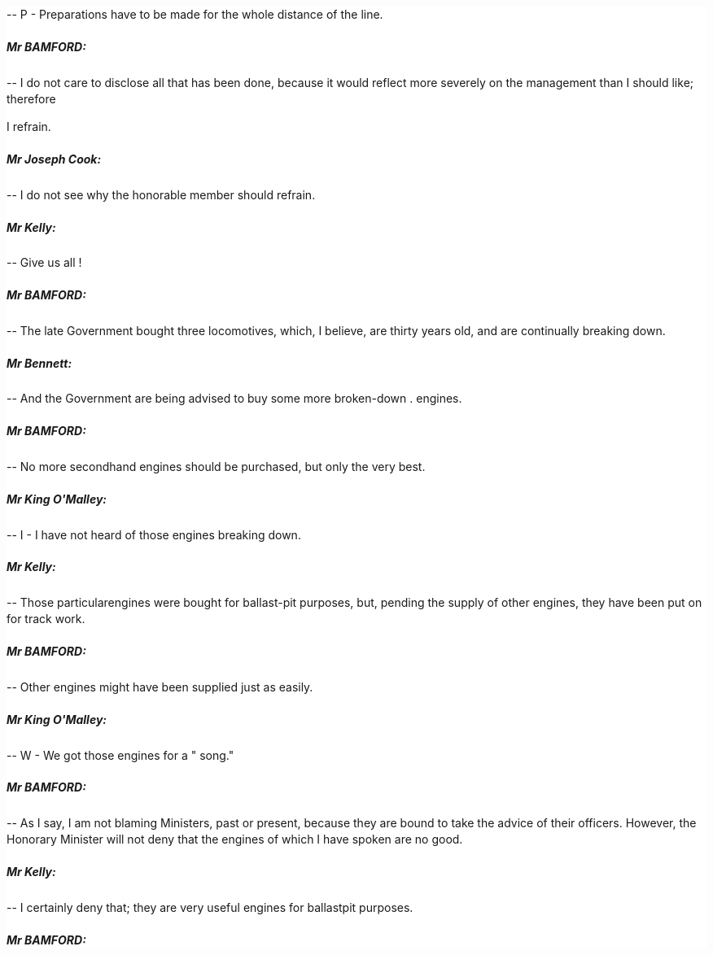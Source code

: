 -- P - Preparations have to be made for the whole distance of the line. 

##### Mr BAMFORD:

-- I do not care to disclose all that has been done, because it would reflect more severely on the management than I should like; therefore 

I refrain. 

##### Mr Joseph Cook:

-- I do not see why the honorable member should refrain. 

##### Mr Kelly:

-- Give us all ! 

##### Mr BAMFORD:

-- The late Government bought three locomotives, which, I believe, are thirty years old, and are continually breaking down. 

##### Mr Bennett:

-- And the Government are being advised to buy some more broken-down . engines. 

##### Mr BAMFORD:

-- No more secondhand engines should be purchased, but only the very best. 

##### Mr King O'Malley:

-- I - I have not heard of those engines breaking down. 

##### Mr Kelly:

-- Those particularengines were bought for ballast-pit purposes, but, pending the supply of other engines, they have been put on for track work. 

##### Mr BAMFORD:

-- Other engines might have been supplied just as easily. 

##### Mr King O'Malley:

-- W - We got those engines for a " song." 

##### Mr BAMFORD:

-- As I say, I am not blaming Ministers, past or present, because they are bound to take the advice of their officers. However, the Honorary Minister will not deny that the engines of which I have spoken are no good. 

##### Mr Kelly:

-- I certainly deny that; they are very useful engines for ballastpit purposes. 

##### Mr BAMFORD:
